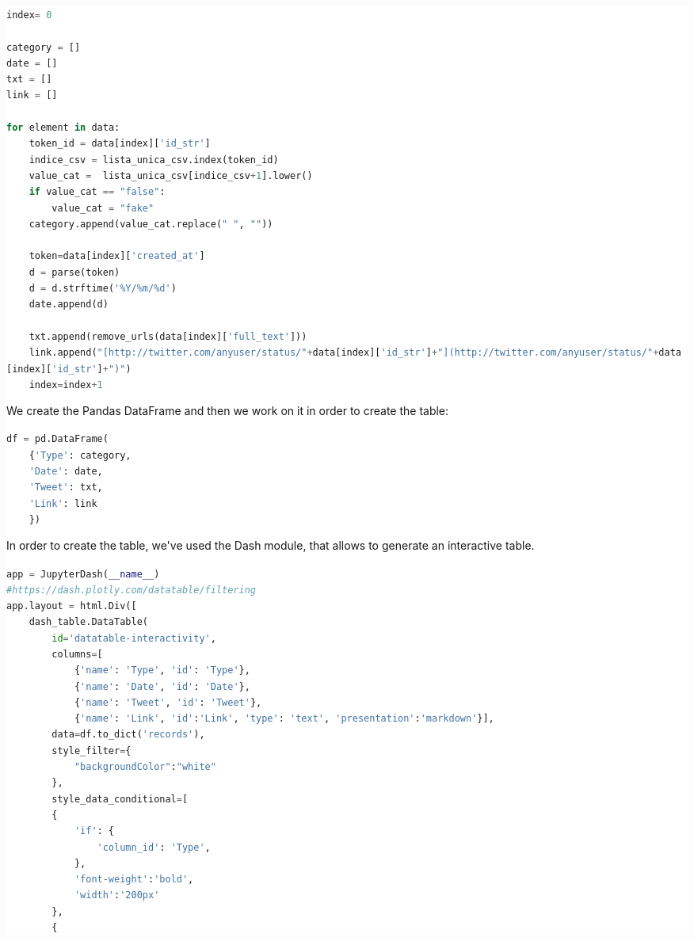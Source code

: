 
```python
index= 0

category = []
date = []
txt = []
link = []

for element in data:
    token_id = data[index]['id_str']                          
    indice_csv = lista_unica_csv.index(token_id)   
    value_cat =  lista_unica_csv[indice_csv+1].lower()
    if value_cat == "false":
        value_cat = "fake"
    category.append(value_cat.replace(" ", ""))
    
    token=data[index]['created_at']
    d = parse(token)
    d = d.strftime('%Y/%m/%d')
    date.append(d)
    
    txt.append(remove_urls(data[index]['full_text']))
    link.append("[http://twitter.com/anyuser/status/"+data[index]['id_str']+"](http://twitter.com/anyuser/status/"+data[index]['id_str']+")")
    index=index+1
```

We create the Pandas DataFrame and then we work on it in order to create the table:


```python
df = pd.DataFrame(
    {'Type': category,
    'Date': date,
    'Tweet': txt,
    'Link': link
    })
```

In order to create the table, we've used the Dash module, that allows to generate an interactive table.


```python
app = JupyterDash(__name__)
#https://dash.plotly.com/datatable/filtering
app.layout = html.Div([
    dash_table.DataTable(
        id='datatable-interactivity',
        columns=[
            {'name': 'Type', 'id': 'Type'},
            {'name': 'Date', 'id': 'Date'},
            {'name': 'Tweet', 'id': 'Tweet'},
            {'name': 'Link', 'id':'Link', 'type': 'text', 'presentation':'markdown'}],
        data=df.to_dict('records'),
        style_filter={
            "backgroundColor":"white"
        },
        style_data_conditional=[
        {
            'if': {
                'column_id': 'Type',
            },
            'font-weight':'bold',
            'width':'200px'
        },
        {
```